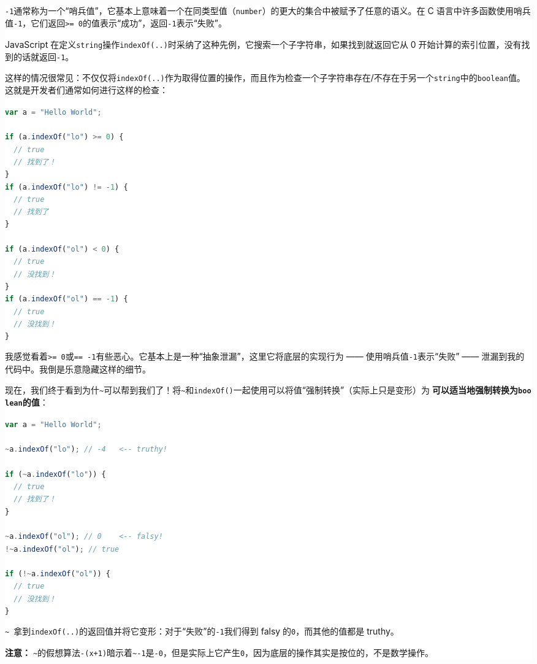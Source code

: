 `-1`通常称为一个“哨兵值”，它基本上意味着一个在同类型值（`number`）的更大的集合中被赋予了任意的语义。在 C 语言中许多函数使用哨兵值`-1`，它们返回`>= 0`的值表示“成功”，返回`-1`表示“失败”。

JavaScript 在定义`string`操作`indexOf(..)`时采纳了这种先例，它搜索一个子字符串，如果找到就返回它从 0 开始计算的索引位置，没有找到的话就返回`-1`。

这样的情况很常见：不仅仅将`indexOf(..)`作为取得位置的操作，而且作为检查一个子字符串存在/不存在于另一个`string`中的`boolean`值。这就是开发者们通常如何进行这样的检查：

```js
var a = "Hello World";

if (a.indexOf("lo") >= 0) {
  // true
  // 找到了！
}
if (a.indexOf("lo") != -1) {
  // true
  // 找到了
}

if (a.indexOf("ol") < 0) {
  // true
  // 没找到！
}
if (a.indexOf("ol") == -1) {
  // true
  // 没找到！
}
```

我感觉看着`>= 0`或`== -1`有些恶心。它基本上是一种“抽象泄漏”，这里它将底层的实现行为 —— 使用哨兵值`-1`表示“失败” —— 泄漏到我的代码中。我倒是乐意隐藏这样的细节。

现在，我们终于看到为什`~`可以帮到我们了！将`~`和`indexOf()`一起使用可以将值“强制转换”（实际上只是变形）为 **可以适当地强制转换为`boolean`的值**：

```js
var a = "Hello World";

~a.indexOf("lo"); // -4   <-- truthy!

if (~a.indexOf("lo")) {
  // true
  // 找到了！
}

~a.indexOf("ol"); // 0    <-- falsy!
!~a.indexOf("ol"); // true

if (!~a.indexOf("ol")) {
  // true
  // 没找到！
}
```

`~ `拿到`indexOf(..)`的返回值并将它变形：对于“失败”的`-1`我们得到 falsy 的`0`，而其他的值都是 truthy。

**注意：** `~`的假想算法`-(x+1)`暗示着`~-1`是`-0`，但是实际上它产生`0`，因为底层的操作其实是按位的，不是数学操作。
